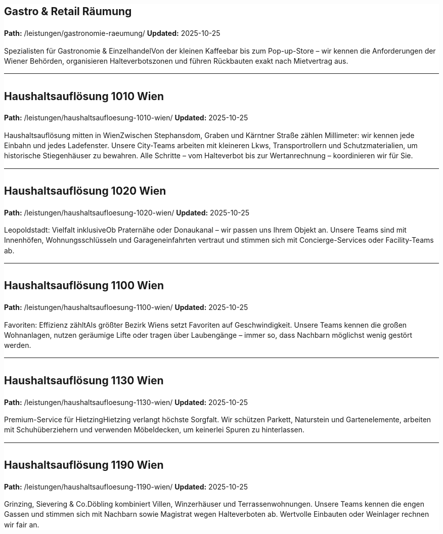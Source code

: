 <h2 id="gastro--retail-räumung">Gastro &amp; Retail Räumung</h2>
<p><strong>Path:</strong> /leistungen/gastronomie-raeumung/
<strong>Updated:</strong> 2025-10-25</p>

<p>Spezialisten für Gastronomie &amp; EinzelhandelVon der kleinen Kaffeebar bis zum Pop-up-Store – wir kennen die Anforderungen der Wiener Behörden, organisieren Halteverbotszonen und führen Rückbauten exakt nach Mietvertrag aus.</p>

<hr />

<h2 id="haushaltsauflösung-1010-wien">Haushaltsauflösung 1010 Wien</h2>
<p><strong>Path:</strong> /leistungen/haushaltsaufloesung-1010-wien/
<strong>Updated:</strong> 2025-10-25</p>

<p>Haushaltsauflösung mitten in WienZwischen Stephansdom, Graben und Kärntner Straße zählen Millimeter: wir kennen jede Einbahn und jedes Ladefenster. Unsere City-Teams arbeiten mit kleineren Lkws, Transportrollern und Schutzmaterialien, um historische Stiegenhäuser zu bewahren. Alle Schritte – vom Halteverbot bis zur Wertanrechnung – koordinieren wir für Sie.</p>

<hr />

<h2 id="haushaltsauflösung-1020-wien">Haushaltsauflösung 1020 Wien</h2>
<p><strong>Path:</strong> /leistungen/haushaltsaufloesung-1020-wien/
<strong>Updated:</strong> 2025-10-25</p>

<p>Leopoldstadt: Vielfalt inklusiveOb Praternähe oder Donaukanal – wir passen uns Ihrem Objekt an. Unsere Teams sind mit Innenhöfen, Wohnungsschlüsseln und Garageneinfahrten vertraut und stimmen sich mit Concierge-Services oder Facility-Teams ab.</p>

<hr />

<h2 id="haushaltsauflösung-1100-wien">Haushaltsauflösung 1100 Wien</h2>
<p><strong>Path:</strong> /leistungen/haushaltsaufloesung-1100-wien/
<strong>Updated:</strong> 2025-10-25</p>

<p>Favoriten: Effizienz zähltAls größter Bezirk Wiens setzt Favoriten auf Geschwindigkeit. Unsere Teams kennen die großen Wohnanlagen, nutzen geräumige Lifte oder tragen über Laubengänge – immer so, dass Nachbarn möglichst wenig gestört werden.</p>

<hr />

<h2 id="haushaltsauflösung-1130-wien">Haushaltsauflösung 1130 Wien</h2>
<p><strong>Path:</strong> /leistungen/haushaltsaufloesung-1130-wien/
<strong>Updated:</strong> 2025-10-25</p>

<p>Premium-Service für HietzingHietzing verlangt höchste Sorgfalt. Wir schützen Parkett, Naturstein und Gartenelemente, arbeiten mit Schuhüberziehern und verwenden Möbeldecken, um keinerlei Spuren zu hinterlassen.</p>

<hr />

<h2 id="haushaltsauflösung-1190-wien">Haushaltsauflösung 1190 Wien</h2>
<p><strong>Path:</strong> /leistungen/haushaltsaufloesung-1190-wien/
<strong>Updated:</strong> 2025-10-25</p>

<p>Grinzing, Sievering &amp; Co.Döbling kombiniert Villen, Winzerhäuser und Terrassenwohnungen. Unsere Teams kennen die engen Gassen und stimmen sich mit Nachbarn sowie Magistrat wegen Halteverboten ab. Wertvolle Einbauten oder Weinlager rechnen wir fair an.</p>
